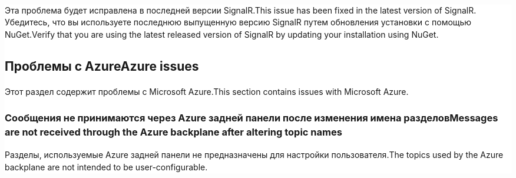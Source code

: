 <span data-ttu-id="ab3b0-289">Эта проблема будет исправлена в последней версии SignalR.</span><span class="sxs-lookup"><span data-stu-id="ab3b0-289">This issue has been fixed in the latest version of SignalR.</span></span> <span data-ttu-id="ab3b0-290">Убедитесь, что вы используете последнюю выпущенную версию SignalR путем обновления установки с помощью NuGet.</span><span class="sxs-lookup"><span data-stu-id="ab3b0-290">Verify that you are using the latest released version of SignalR by updating your installation using NuGet.</span></span>

<a id="azure"></a>

## <a name="azure-issues"></a><span data-ttu-id="ab3b0-291">Проблемы с Azure</span><span class="sxs-lookup"><span data-stu-id="ab3b0-291">Azure issues</span></span>

<span data-ttu-id="ab3b0-292">Этот раздел содержит проблемы с Microsoft Azure.</span><span class="sxs-lookup"><span data-stu-id="ab3b0-292">This section contains issues with Microsoft Azure.</span></span>

### <a name="messages-are-not-received-through-the-azure-backplane-after-altering-topic-names"></a><span data-ttu-id="ab3b0-293">Сообщения не принимаются через Azure задней панели после изменения имена разделов</span><span class="sxs-lookup"><span data-stu-id="ab3b0-293">Messages are not received through the Azure backplane after altering topic names</span></span>

<span data-ttu-id="ab3b0-294">Разделы, используемые Azure задней панели не предназначены для настройки пользователя.</span><span class="sxs-lookup"><span data-stu-id="ab3b0-294">The topics used by the Azure backplane are not intended to be user-configurable.</span></span>
